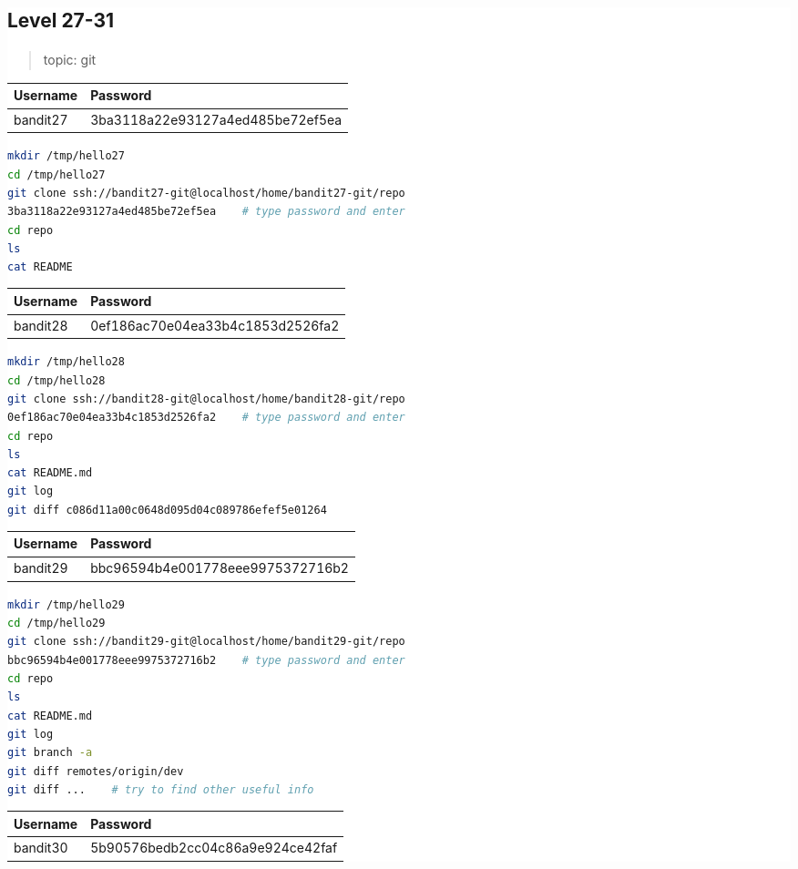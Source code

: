 ## Level 27-31

> topic: git

| Username | Password |
| :--- | :--- |
| bandit27 | 3ba3118a22e93127a4ed485be72ef5ea |

```bash
mkdir /tmp/hello27
cd /tmp/hello27
git clone ssh://bandit27-git@localhost/home/bandit27-git/repo
3ba3118a22e93127a4ed485be72ef5ea    # type password and enter
cd repo
ls
cat README
```

| Username | Password |
| :--- | :--- |
| bandit28 | 0ef186ac70e04ea33b4c1853d2526fa2 |

```bash
mkdir /tmp/hello28
cd /tmp/hello28
git clone ssh://bandit28-git@localhost/home/bandit28-git/repo
0ef186ac70e04ea33b4c1853d2526fa2    # type password and enter
cd repo
ls
cat README.md
git log
git diff c086d11a00c0648d095d04c089786efef5e01264
```

| Username | Password |
| :--- | :--- |
| bandit29 | bbc96594b4e001778eee9975372716b2 |

```bash
mkdir /tmp/hello29
cd /tmp/hello29
git clone ssh://bandit29-git@localhost/home/bandit29-git/repo
bbc96594b4e001778eee9975372716b2    # type password and enter
cd repo
ls
cat README.md
git log
git branch -a
git diff remotes/origin/dev
git diff ...	# try to find other useful info
```

| Username | Password |
| :--- | :--- |
| bandit30 | 5b90576bedb2cc04c86a9e924ce42faf |

